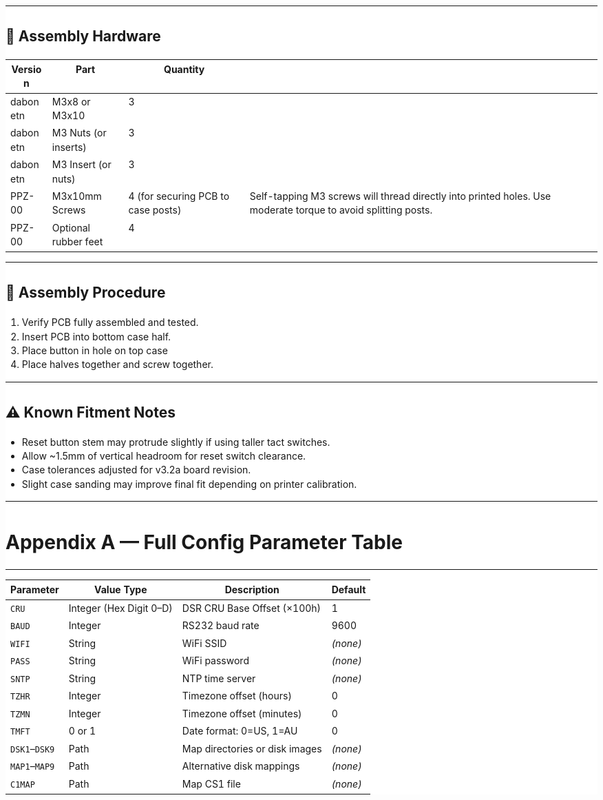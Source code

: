 

---

## 🔩 Assembly Hardware

|Version| Part | Quantity | |
|------|----------|-----|----|
| dabonetn | M3x8 or M3x10 | 3 |
| dabonetn | M3 Nuts (or inserts)| 3 | 
| dabonetn | M3 Insert (or nuts) | 3 |
| PPZ-00 | M3x10mm Screws | 4 (for securing PCB to case posts) | Self-tapping M3 screws will thread directly into printed holes. Use moderate torque to avoid splitting posts.|
| PPZ-00 | Optional rubber feet | 4 |


---

## 🔧 Assembly Procedure

1. Verify PCB fully assembled and tested.
2. Insert PCB into bottom case half.
3. Place button in hole on top case
4. Place halves together and screw together.
---

## ⚠ Known Fitment Notes

- Reset button stem may protrude slightly if using taller tact switches.
- Allow ~1.5mm of vertical headroom for reset switch clearance.
- Case tolerances adjusted for v3.2a board revision.
- Slight case sanding may improve final fit depending on printer calibration.

---

# Appendix A — Full Config Parameter Table <a name="appendix-a--full-config-parameter-table"></a>

---

| Parameter | Value Type | Description | Default |
|-----------|------------|-------------|---------|
| `CRU` | Integer (Hex Digit 0–D) | DSR CRU Base Offset (×100h) | 1 |
| `BAUD` | Integer | RS232 baud rate | 9600 |
| `WIFI` | String | WiFi SSID | *(none)* |
| `PASS` | String | WiFi password | *(none)* |
| `SNTP` | String | NTP time server | *(none)* |
| `TZHR` | Integer | Timezone offset (hours) | 0 |
| `TZMN` | Integer | Timezone offset (minutes) | 0 |
| `TMFT` | 0 or 1 | Date format: 0=US, 1=AU | 0 |
| `DSK1`–`DSK9` | Path | Map directories or disk images | *(none)* |
| `MAP1`–`MAP9` | Path | Alternative disk mappings | *(none)* |
| `C1MAP` | Path | Map CS1 file | *(none)* |
